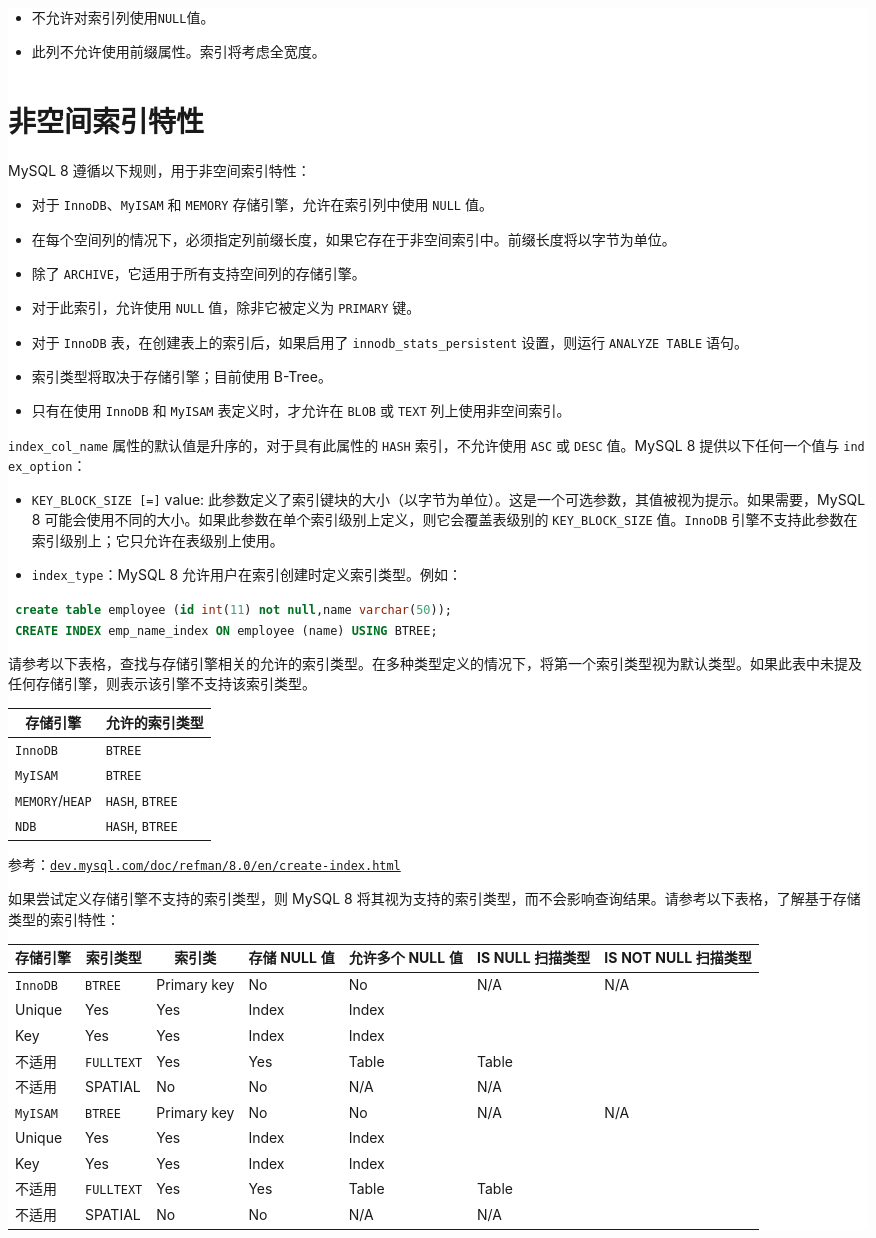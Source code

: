 +   不允许对索引列使用`NULL`值。

+   此列不允许使用前缀属性。索引将考虑全宽度。

# 非空间索引特性

MySQL 8 遵循以下规则，用于非空间索引特性：

+   对于 `InnoDB`、`MyISAM` 和 `MEMORY` 存储引擎，允许在索引列中使用 `NULL` 值。

+   在每个空间列的情况下，必须指定列前缀长度，如果它存在于非空间索引中。前缀长度将以字节为单位。

+   除了 `ARCHIVE`，它适用于所有支持空间列的存储引擎。

+   对于此索引，允许使用 `NULL` 值，除非它被定义为 `PRIMARY` 键。

+   对于 `InnoDB` 表，在创建表上的索引后，如果启用了 `innodb_stats_persistent` 设置，则运行 `ANALYZE TABLE` 语句。

+   索引类型将取决于存储引擎；目前使用 B-Tree。

+   只有在使用 `InnoDB` 和 `MyISAM` 表定义时，才允许在 `BLOB` 或 `TEXT` 列上使用非空间索引。

`index_col_name` 属性的默认值是升序的，对于具有此属性的 `HASH` 索引，不允许使用 `ASC` 或 `DESC` 值。MySQL 8 提供以下任何一个值与 `index_option`：

+   `KEY_BLOCK_SIZE [=]` value: 此参数定义了索引键块的大小（以字节为单位）。这是一个可选参数，其值被视为提示。如果需要，MySQL 8 可能会使用不同的大小。如果此参数在单个索引级别上定义，则它会覆盖表级别的 `KEY_BLOCK_SIZE` 值。`InnoDB` 引擎不支持此参数在索引级别上；它只允许在表级别上使用。

+   `index_type`：MySQL 8 允许用户在索引创建时定义索引类型。例如：

```sql
 create table employee (id int(11) not null,name varchar(50));
 CREATE INDEX emp_name_index ON employee (name) USING BTREE;
```

请参考以下表格，查找与存储引擎相关的允许的索引类型。在多种类型定义的情况下，将第一个索引类型视为默认类型。如果此表中未提及任何存储引擎，则表示该引擎不支持该索引类型。

| **存储引擎** | **允许的索引类型** |
| --- | --- |
| `InnoDB` | `BTREE` |
| `MyISAM` | `BTREE` |
| `MEMORY`/`HEAP` | `HASH`, `BTREE` |
| `NDB` | `HASH`, `BTREE` |

参考：[`dev.mysql.com/doc/refman/8.0/en/create-index.html`](https://dev.mysql.com/doc/refman/8.0/en/create-index.html)

如果尝试定义存储引擎不支持的索引类型，则 MySQL 8 将其视为支持的索引类型，而不会影响查询结果。请参考以下表格，了解基于存储类型的索引特性：

| **存储引擎** | **索引类型** | **索引类** | **存储 NULL 值** | **允许多个 NULL 值** | **IS NULL 扫描类型** | **IS NOT NULL 扫描类型** |
| --- | --- | --- | --- | --- | --- | --- |
| `InnoDB` | `BTREE` | Primary key | No | No | N/A | N/A |
| Unique | Yes | Yes | Index | Index |
| Key | Yes | Yes | Index | Index |
| 不适用 | `FULLTEXT` | Yes | Yes | Table | Table |
| 不适用 | SPATIAL | No | No | N/A | N/A |
| `MyISAM` | `BTREE` | Primary key | No | No | N/A | N/A |
| Unique | Yes | Yes | Index | Index |
| Key | Yes | Yes | Index | Index |
| 不适用 | `FULLTEXT` | Yes | Yes | Table | Table |
| 不适用 | SPATIAL | No | No | N/A | N/A |